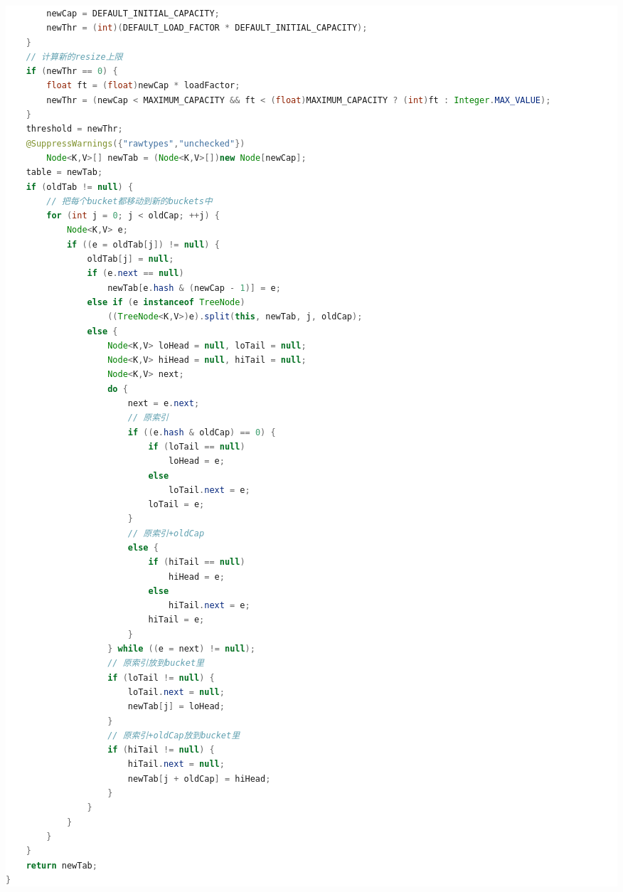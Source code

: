 ```java
        newCap = DEFAULT_INITIAL_CAPACITY;
        newThr = (int)(DEFAULT_LOAD_FACTOR * DEFAULT_INITIAL_CAPACITY);
    }
    // 计算新的resize上限
    if (newThr == 0) {
        float ft = (float)newCap * loadFactor;
        newThr = (newCap < MAXIMUM_CAPACITY && ft < (float)MAXIMUM_CAPACITY ? (int)ft : Integer.MAX_VALUE);
    }
    threshold = newThr;
    @SuppressWarnings({"rawtypes","unchecked"})
        Node<K,V>[] newTab = (Node<K,V>[])new Node[newCap];
    table = newTab;
    if (oldTab != null) {
        // 把每个bucket都移动到新的buckets中
        for (int j = 0; j < oldCap; ++j) {
            Node<K,V> e;
            if ((e = oldTab[j]) != null) {
                oldTab[j] = null;
                if (e.next == null)
                    newTab[e.hash & (newCap - 1)] = e;
                else if (e instanceof TreeNode)
                    ((TreeNode<K,V>)e).split(this, newTab, j, oldCap);
                else { 
                    Node<K,V> loHead = null, loTail = null;
                    Node<K,V> hiHead = null, hiTail = null;
                    Node<K,V> next;
                    do {
                        next = e.next;
                        // 原索引
                        if ((e.hash & oldCap) == 0) {
                            if (loTail == null)
                                loHead = e;
                            else
                                loTail.next = e;
                            loTail = e;
                        }
                        // 原索引+oldCap
                        else {
                            if (hiTail == null)
                                hiHead = e;
                            else
                                hiTail.next = e;
                            hiTail = e;
                        }
                    } while ((e = next) != null);
                    // 原索引放到bucket里
                    if (loTail != null) {
                        loTail.next = null;
                        newTab[j] = loHead;
                    }
                    // 原索引+oldCap放到bucket里
                    if (hiTail != null) {
                        hiTail.next = null;
                        newTab[j + oldCap] = hiHead;
                    }
                }
            }
        }
    }
    return newTab;
}
```